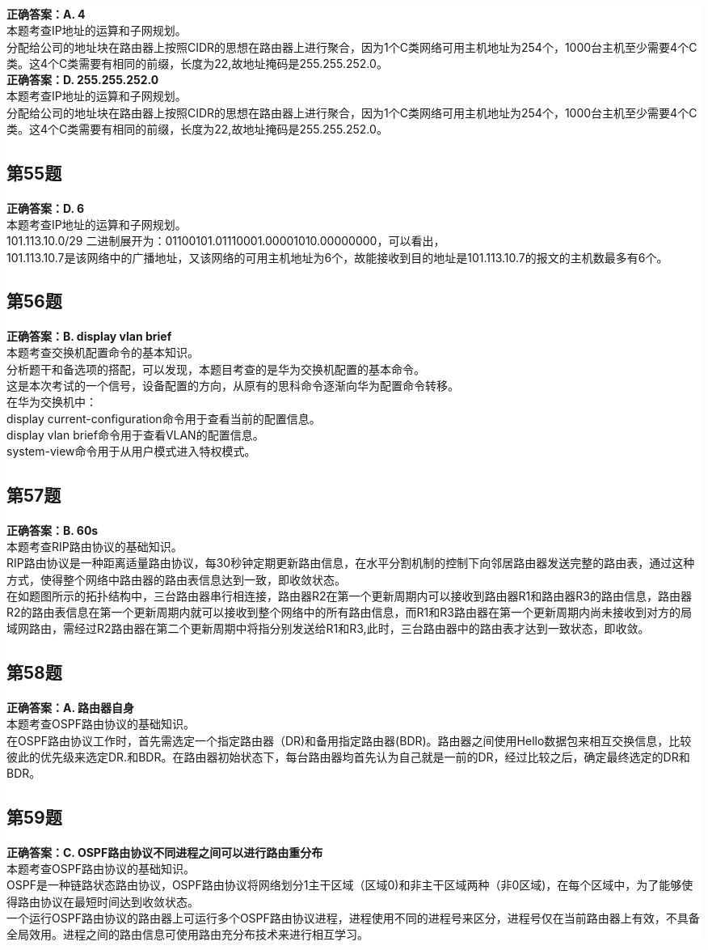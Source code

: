 **正确答案：A. 4**  
本题考查IP地址的运算和子网规划。  
分配给公司的地址块在路由器上按照CIDR的思想在路由器上进行聚合，因为1个C类网络可用主机地址为254个，1000台主机至少需要4个C类。这4个C类需要有相同的前缀，长度为22,故地址掩码是255.255.252.0。  
**正确答案：D. 255.255.252.0**  
本题考查IP地址的运算和子网规划。  
分配给公司的地址块在路由器上按照CIDR的思想在路由器上进行聚合，因为1个C类网络可用主机地址为254个，1000台主机至少需要4个C类。这4个C类需要有相同的前缀，长度为22,故地址掩码是255.255.252.0。  


## 第55题 ##

**正确答案：D. 6**  
本题考查IP地址的运算和子网规划。  
101.113.10.0/29 二进制展开为：01100101.01110001.00001010.00000000，可以看出，  
101.113.10.7是该网络中的广播地址，又该网络的可用主机地址为6个，故能接收到目的地址是101.113.10.7的报文的主机数最多有6个。  


## 第56题 ##

**正确答案：B. display vlan brief**  
本题考查交换机配置命令的基本知识。  
分析题干和备选项的搭配，可以发现，本题目考查的是华为交换机配置的基本命令。  
这是本次考试的一个信号，设备配置的方向，从原有的思科命令逐渐向华为配置命令转移。  
在华为交换机中：  
display current-configuration命令用于查看当前的配置信息。  
display vlan brief命令用于查看VLAN的配置信息。  
system-view命令用于从用户模式进入特权模式。  


## 第57题 ##

**正确答案：B. 60s**  
本题考查RIP路由协议的基础知识。  
RIP路由协议是一种距离适量路由协议，每30秒钟定期更新路由信息，在水平分割机制的控制下向邻居路由器发送完整的路由表，通过这种方式，使得整个网络中路由器的路由表信息达到一致，即收敛状态。  
在如题图所示的拓扑结构中，三台路由器串行相连接，路由器R2在第一个更新周期内可以接收到路由器R1和路由器R3的路由信息，路由器R2的路由表信息在第一个更新周期内就可以接收到整个网络中的所有路由信息，而R1和R3路由器在第一个更新周期内尚未接收到对方的局域网路由，需经过R2路由器在第二个更新周期中将指分别发送给R1和R3,此时，三台路由器中的路由表才达到一致状态，即收敛。  


## 第58题 ##

**正确答案：A. 路由器自身**  
本题考查OSPF路由协议的基础知识。  
在OSPF路由协议工作时，首先需选定一个指定路由器（DR)和备用指定路由器(BDR)。路由器之间使用Hello数据包来相互交换信息，比较彼此的优先级来选定DR.和BDR。在路由器初始状态下，每台路由器均首先认为自己就是一前的DR，经过比较之后，确定最终选定的DR和BDR。  


## 第59题 ##

**正确答案：C. OSPF路由协议不同进程之间可以进行路由重分布**  
本题考查OSPF路由协议的基础知识。  
OSPF是一种链路状态路由协议，OSPF路由协议将网络划分1主干区域（区域0)和非主干区域两种（非0区域)，在每个区域中，为了能够使得路由协议在最短时间达到收敛状态。  
一个运行OSPF路由协议的路由器上可运行多个OSPF路由协议进程，进程使用不同的进程号来区分，进程号仅在当前路由器上有效，不具备全局效用。进程之间的路由信息可使用路由充分布技术来进行相互学习。  
